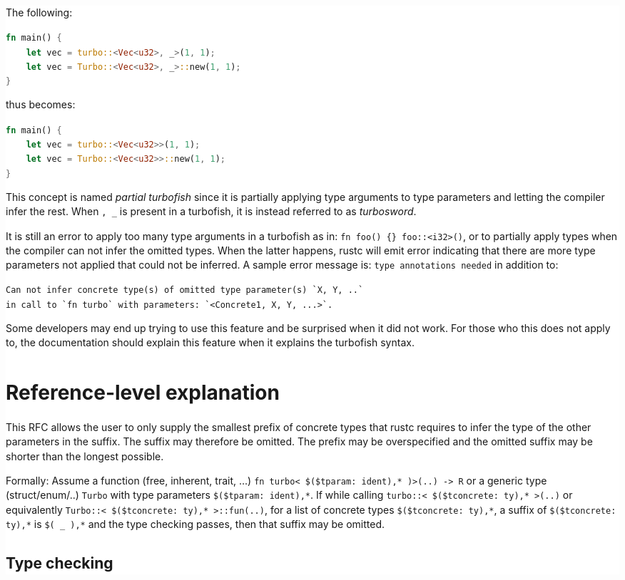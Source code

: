 The following:

```rust
fn main() {
    let vec = turbo::<Vec<u32>, _>(1, 1);
    let vec = Turbo::<Vec<u32>, _>::new(1, 1);
}
```

thus becomes:

```rust
fn main() {
    let vec = turbo::<Vec<u32>>(1, 1);
    let vec = Turbo::<Vec<u32>>::new(1, 1);
}
```

This concept is named *partial turbofish* since it is partially applying
type arguments to type parameters and letting the compiler infer the rest.
When `, _` is present in a turbofish, it is instead referred to as *turbosword*.

It is still an error to apply too many type arguments in a turbofish
as in: `fn foo() {} foo::<i32>()`, or to partially apply types when the
compiler can not infer the omitted types. When the latter happens, rustc will
emit error indicating that there are more type parameters not applied that
could not be inferred. A sample error message is: `type annotations needed`
in addition to:

```
Can not infer concrete type(s) of omitted type parameter(s) `X, Y, ..`
in call to `fn turbo` with parameters: `<Concrete1, X, Y, ...>`.
```

Some developers may end up trying to use this feature and be surprised when it
did not work. For those who this does not apply to, the documentation should
explain this feature when it explains the turbofish syntax.

# Reference-level explanation
[reference-level-explanation]: #reference-level-explanation

This RFC allows the user to only supply the smallest prefix of
concrete types that rustc requires to infer the type of the other parameters in
the suffix. The suffix may therefore be omitted. The prefix may be overspecified
and the omitted suffix may be shorter than the longest possible.

Formally: Assume a function (free, inherent, trait, ...)
`fn turbo< $($tparam: ident),* )>(..) -> R` or a generic type (struct/enum/..)
`Turbo` with type parameters `$($tparam: ident),*`. If while calling
`turbo::< $($tconcrete: ty),* >(..)` or equivalently
`Turbo::< $($tconcrete: ty),* >::fun(..)`, for a list of concrete types
`$($tconcrete: ty),*`, a suffix of `$($tconcrete: ty),*` is `$( _ ),*` and
the type checking passes, then that suffix may be omitted.

## Type checking
[typeck]: #typeck


[summary]: #summary
[motivation]: #motivation
[RFC 1196]: https://github.com/Centril/rfcs/blob/rfc/partial-turbofish/text/0000-partial-turbofish.md
[1196-motivation]: https://github.com/huonw/rfcs/blob/prefix-ty-param/text/0000-prefix-type-params.md#motivation
[guide-level-explanation]: #guide-level-explanation
[drawbacks]: #drawbacks
[alternatives]: #alternatives
[unresolved]: #unresolved-questions